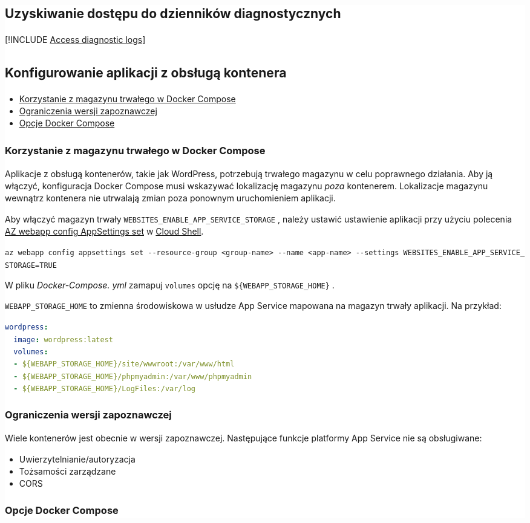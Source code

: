 ## <a name="access-diagnostic-logs"></a>Uzyskiwanie dostępu do dzienników diagnostycznych

[!INCLUDE [Access diagnostic logs](../../includes/app-service-web-logs-access-linux-no-h.md)]

## <a name="configure-multi-container-apps"></a>Konfigurowanie aplikacji z obsługą kontenera

- [Korzystanie z magazynu trwałego w Docker Compose](#use-persistent-storage-in-docker-compose)
- [Ograniczenia wersji zapoznawczej](#preview-limitations)
- [Opcje Docker Compose](#docker-compose-options)

### <a name="use-persistent-storage-in-docker-compose"></a>Korzystanie z magazynu trwałego w Docker Compose

Aplikacje z obsługą kontenerów, takie jak WordPress, potrzebują trwałego magazynu w celu poprawnego działania. Aby ją włączyć, konfiguracja Docker Compose musi wskazywać lokalizację magazynu *poza* kontenerem. Lokalizacje magazynu wewnątrz kontenera nie utrwalają zmian poza ponownym uruchomieniem aplikacji.

Aby włączyć magazyn trwały `WEBSITES_ENABLE_APP_SERVICE_STORAGE` , należy ustawić ustawienie aplikacji przy użyciu polecenia [AZ webapp config AppSettings set](/cli/azure/webapp/config/appsettings?view=azure-cli-latest#az-webapp-config-appsettings-set) w [Cloud Shell](https://shell.azure.com).

```azurecli-interactive
az webapp config appsettings set --resource-group <group-name> --name <app-name> --settings WEBSITES_ENABLE_APP_SERVICE_STORAGE=TRUE
```

W pliku *Docker-Compose. yml* zamapuj `volumes` opcję na `${WEBAPP_STORAGE_HOME}` . 

`WEBAPP_STORAGE_HOME` to zmienna środowiskowa w usłudze App Service mapowana na magazyn trwały aplikacji. Na przykład:

```yaml
wordpress:
  image: wordpress:latest
  volumes:
  - ${WEBAPP_STORAGE_HOME}/site/wwwroot:/var/www/html
  - ${WEBAPP_STORAGE_HOME}/phpmyadmin:/var/www/phpmyadmin
  - ${WEBAPP_STORAGE_HOME}/LogFiles:/var/log
```

### <a name="preview-limitations"></a>Ograniczenia wersji zapoznawczej

Wiele kontenerów jest obecnie w wersji zapoznawczej. Następujące funkcje platformy App Service nie są obsługiwane:

- Uwierzytelnianie/autoryzacja
- Tożsamości zarządzane
- CORS

### <a name="docker-compose-options"></a>Opcje Docker Compose
